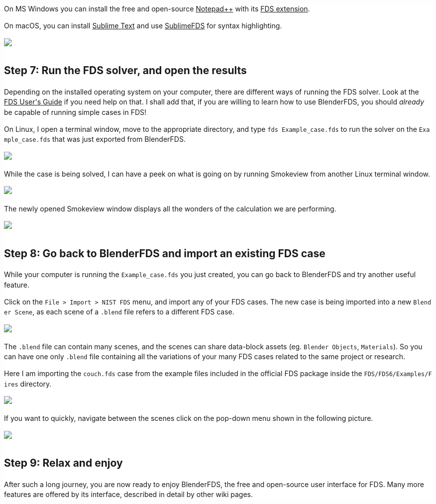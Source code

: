 On MS Windows you can install the free and open-source [Notepad++](https://notepad-plus-plus.org/) with its [FDS extension](https://github.com/firetools/notepad-plus-plus-fds).

On macOS, you can install [Sublime Text](https://www.sublimetext.com/) and use [SublimeFDS](https://github.com/rmcdermo/SublimeFDS) for syntax highlighting.

![](images/quickstart/fds_gedit.png)

## Step 7: Run the FDS solver, and open the results

Depending on the installed operating system on your computer, there are different ways of running the FDS solver. Look at the [FDS User's Guide](https://pages.nist.gov/fds-smv/manuals.html) if you need help on that. I shall add that, if you are willing to learn how to use BlenderFDS, you should *already* be capable of running simple cases in FDS!

On Linux, I open a terminal window, move to the appropriate directory, and type `fds Example_case.fds` to run the solver on the `Example_case.fds` that was just exported from BlenderFDS.

![](images/quickstart/fds_run_fds.png)

While the case is being solved, I can have a peek on what is going on by running Smokeview from another Linux terminal window.

![](images/quickstart/fds_run_smokeview.png)

The newly opened Smokeview window displays all the wonders of the calculation we are performing.

![](images/quickstart/fds_smokeview.png)

## Step 8: Go back to BlenderFDS and import an existing FDS case

While your computer is running the `Example_case.fds` you just created,
you can go back to BlenderFDS and try another useful feature.

Click on the `File > Import > NIST FDS` menu, and import any of your FDS cases. The new case is being imported into a new `Blender Scene`, as each scene of a `.blend` file refers to a different FDS case.

![](images/quickstart/bf_file_import.png)

The `.blend` file can contain many scenes, and the scenes can share data-block assets (eg. `Blender Objects`, `Materials`). So you can have one only `.blend` file containing all the variations of your many FDS cases related to the same project or research.

Here I am importing the `couch.fds` case from the example files included in the official FDS package inside the `FDS/FDS6/Examples/Fires` directory.

![](images/quickstart/bf_couch.png)

If you want to quickly, navigate between the scenes click on the pop-down menu shown in the following picture.

![](images/quickstart/bf_couch_navigate_scenes.png)

## Step 9: Relax and enjoy

After such a long journey, you are now ready to enjoy BlenderFDS, the free and open-source user interface for FDS.
Many more features are offered by its interface, described in detail by other wiki pages. 

